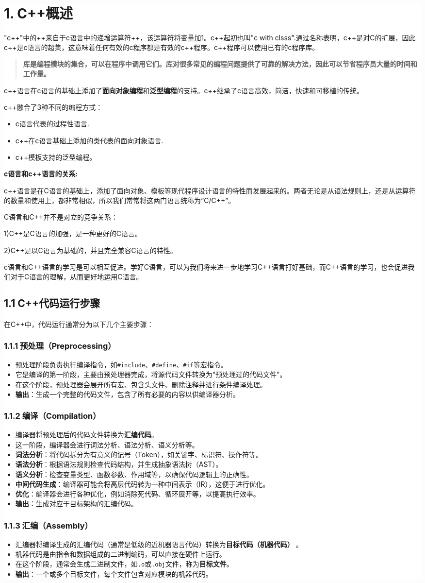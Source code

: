 # **1. C++概述**

"c++"中的++来自于c语言中的递增运算符++，该运算符将变量加1。c++起初也叫"c with clsss".通过名称表明，c++是对C的扩展，因此c++是c语言的超集，这意味着任何有效的c程序都是有效的c++程序。c++程序可以使用已有的c程序库。

> **库是编程模块的集合，可以在程序中调用它们。库对很多常见的编程问题提供了可靠的解决方法，因此可以节省程序员大量的时间和工作量。**

c++语言在c语言的基础上添加了**面向对象编程**和**泛型编程**的支持。c++继承了c语言高效，简洁，快速和可移植的传统。

c++融合了3种不同的编程方式：

- c语言代表的过程性语言.

- c++在c语言基础上添加的类代表的面向对象语言.

- c++模板支持的泛型编程。

**c语言和c++语言的关系:**

c++语言是在C语言的基础上，添加了面向对象、模板等现代程序设计语言的特性而发展起来的。两者无论是从语法规则上，还是从运算符的数量和使用上，都非常相似，所以我们常常将这两门语言统称为“C/C++”。 

C语言和C++并不是对立的竞争关系：

1)C++是C语言的加强，是一种更好的C语言。

2)C++是以C语言为基础的，并且完全兼容C语言的特性。 

c语言和C++语言的学习是可以相互促进。学好C语言，可以为我们将来进一步地学习C++语言打好基础，而C++语言的学习，也会促进我们对于C语言的理解，从而更好地运用C语言。

## 1.1 C++代码运行步骤

在C++中，代码运行通常分为以下几个主要步骤：

### **1.1.1 预处理（Preprocessing）**

- 预处理阶段负责执行编译指令，如`#include`、`#define`、`#if`等宏指令。
- 它是编译的第一阶段，主要由预处理器完成，将源代码文件转换为“预处理过的代码文件”。
- 在这个阶段，预处理器会展开所有宏、包含头文件、删除注释并进行条件编译处理。
- **输出**：生成一个完整的代码文件，包含了所有必要的内容以供编译器分析。

### **1.1.2 编译（Compilation）**

- 编译器将预处理后的代码文件转换为**汇编代码**。
- 这一阶段，编译器会进行词法分析、语法分析、语义分析等。
- **词法分析**：将代码拆分为有意义的记号（Token），如关键字、标识符、操作符等。
- **语法分析**：根据语法规则检查代码结构，并生成抽象语法树（AST）。
- **语义分析**：检查变量类型、函数参数、作用域等，以确保代码逻辑上的正确性。
- **中间代码生成**：编译器可能会将高层代码转为一种中间表示（IR），这便于进行优化。
- **优化**：编译器会进行各种优化，例如消除死代码、循环展开等，以提高执行效率。
- **输出**：生成对应于目标架构的汇编代码。

### **1.1.3 汇编（Assembly）**

- 汇编器将编译生成的汇编代码（通常是低级的近机器语言代码）转换为**目标代码（机器代码）** 。
- 机器代码是由指令和数据组成的二进制编码，可以直接在硬件上运行。
- 在这个阶段，通常会生成二进制文件，如`.o`或`.obj`文件，称为**目标文件**。
- **输出**：一个或多个目标文件，每个文件包含对应模块的机器代码。
